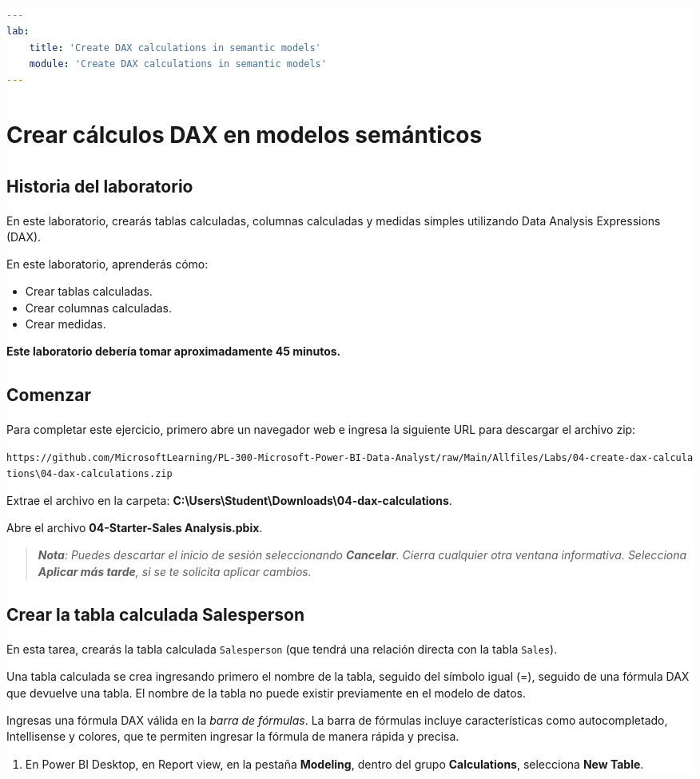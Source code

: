 ```yaml
---
lab:
    title: 'Create DAX calculations in semantic models'
    module: 'Create DAX calculations in semantic models'
---
```


# Crear cálculos DAX en modelos semánticos

## Historia del laboratorio

En este laboratorio, crearás tablas calculadas, columnas calculadas y medidas simples utilizando Data Analysis Expressions (DAX).

En este laboratorio, aprenderás cómo:

- Crear tablas calculadas.
- Crear columnas calculadas.
- Crear medidas.

**Este laboratorio debería tomar aproximadamente 45 minutos.**

## Comenzar

Para completar este ejercicio, primero abre un navegador web e ingresa la siguiente URL para descargar el archivo zip:

`https://github.com/MicrosoftLearning/PL-300-Microsoft-Power-BI-Data-Analyst/raw/Main/Allfiles/Labs/04-create-dax-calculations\04-dax-calculations.zip`

Extrae el archivo en la carpeta: **C:\Users\Student\Downloads\04-dax-calculations**.

Abre el archivo **04-Starter-Sales Analysis.pbix**.

> _**Nota**: Puedes descartar el inicio de sesión seleccionando **Cancelar**. Cierra cualquier otra ventana informativa. Selecciona **Aplicar más tarde**, si se te solicita aplicar cambios._

## Crear la tabla calculada Salesperson

En esta tarea, crearás la tabla calculada `Salesperson` (que tendrá una relación directa con la tabla `Sales`).

Una tabla calculada se crea ingresando primero el nombre de la tabla, seguido del símbolo igual (=), seguido de una fórmula DAX que devuelve una tabla. El nombre de la tabla no puede existir previamente en el modelo de datos.

Ingresas una fórmula DAX válida en la _barra de fórmulas_. La barra de fórmulas incluye características como autocompletado, Intellisense y colores, que te permiten ingresar la fórmula de manera rápida y precisa.

1. En Power BI Desktop, en Report view, en la pestaña **Modeling**, dentro del grupo **Calculations**, selecciona **New Table**.
